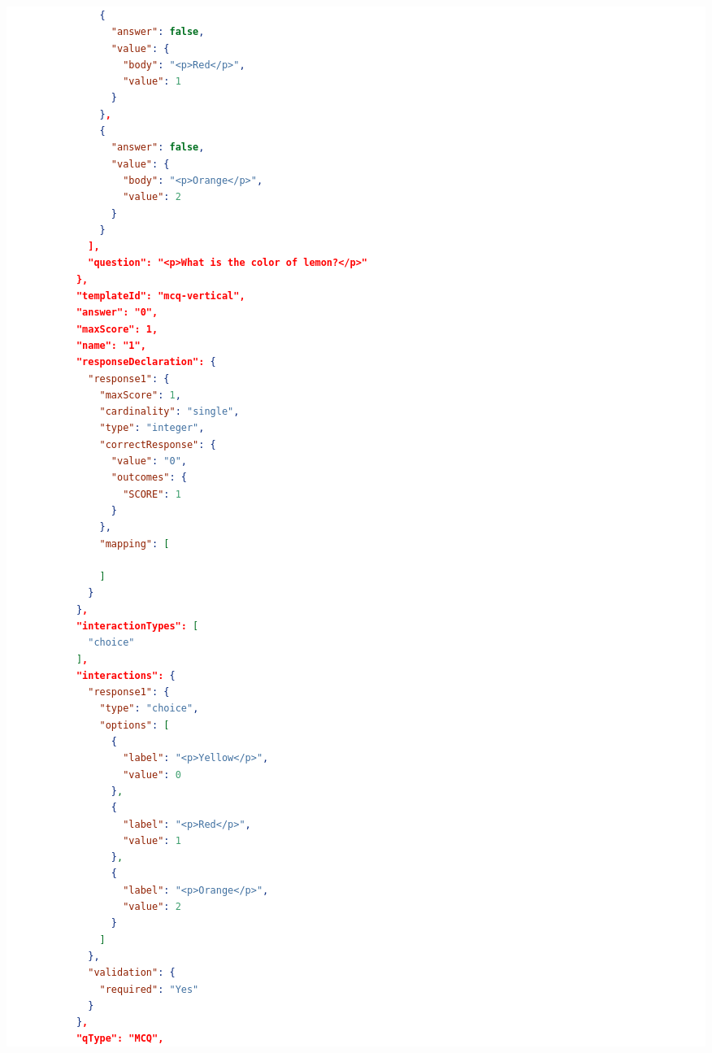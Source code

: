 ```json
                {
                  "answer": false,
                  "value": {
                    "body": "<p>Red</p>",
                    "value": 1
                  }
                },
                {
                  "answer": false,
                  "value": {
                    "body": "<p>Orange</p>",
                    "value": 2
                  }
                }
              ],
              "question": "<p>What is the color of lemon?</p>"
            },
            "templateId": "mcq-vertical",
            "answer": "0",
            "maxScore": 1,
            "name": "1",
            "responseDeclaration": {
              "response1": {
                "maxScore": 1,
                "cardinality": "single",
                "type": "integer",
                "correctResponse": {
                  "value": "0",
                  "outcomes": {
                    "SCORE": 1
                  }
                },
                "mapping": [

                ]
              }
            },
            "interactionTypes": [
              "choice"
            ],
            "interactions": {
              "response1": {
                "type": "choice",
                "options": [
                  {
                    "label": "<p>Yellow</p>",
                    "value": 0
                  },
                  {
                    "label": "<p>Red</p>",
                    "value": 1
                  },
                  {
                    "label": "<p>Orange</p>",
                    "value": 2
                  }
                ]
              },
              "validation": {
                "required": "Yes"
              }
            },
            "qType": "MCQ",
```